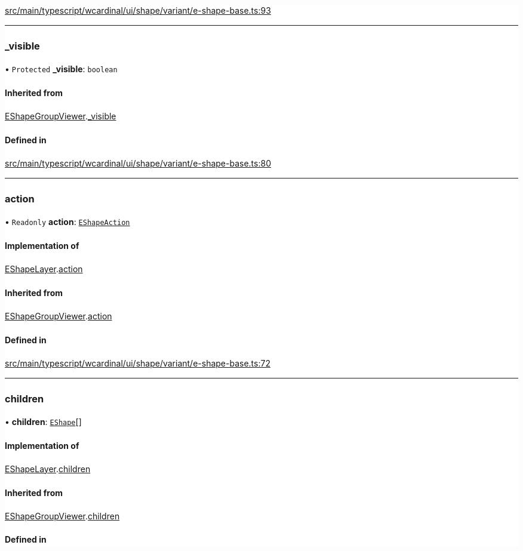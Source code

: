 [src/main/typescript/wcardinal/ui/shape/variant/e-shape-base.ts:93](https://github.com/winter-cardinal/winter-cardinal-ui/blob/v0.310.1/src/main/typescript/wcardinal/ui/shape/variant/e-shape-base.ts#L93)

___

### \_visible

• `Protected` **\_visible**: `boolean`

#### Inherited from

[EShapeGroupViewer](EShapeGroupViewer.md).[_visible](EShapeGroupViewer.md#_visible)

#### Defined in

[src/main/typescript/wcardinal/ui/shape/variant/e-shape-base.ts:80](https://github.com/winter-cardinal/winter-cardinal-ui/blob/v0.310.1/src/main/typescript/wcardinal/ui/shape/variant/e-shape-base.ts#L80)

___

### action

• `Readonly` **action**: [`EShapeAction`](EShapeAction.md)

#### Implementation of

[EShapeLayer](../interfaces/EShapeLayer.md).[action](../interfaces/EShapeLayer.md#action)

#### Inherited from

[EShapeGroupViewer](EShapeGroupViewer.md).[action](EShapeGroupViewer.md#action)

#### Defined in

[src/main/typescript/wcardinal/ui/shape/variant/e-shape-base.ts:72](https://github.com/winter-cardinal/winter-cardinal-ui/blob/v0.310.1/src/main/typescript/wcardinal/ui/shape/variant/e-shape-base.ts#L72)

___

### children

• **children**: [`EShape`](../interfaces/EShape.md)[]

#### Implementation of

[EShapeLayer](../interfaces/EShapeLayer.md).[children](../interfaces/EShapeLayer.md#children)

#### Inherited from

[EShapeGroupViewer](EShapeGroupViewer.md).[children](EShapeGroupViewer.md#children)

#### Defined in
